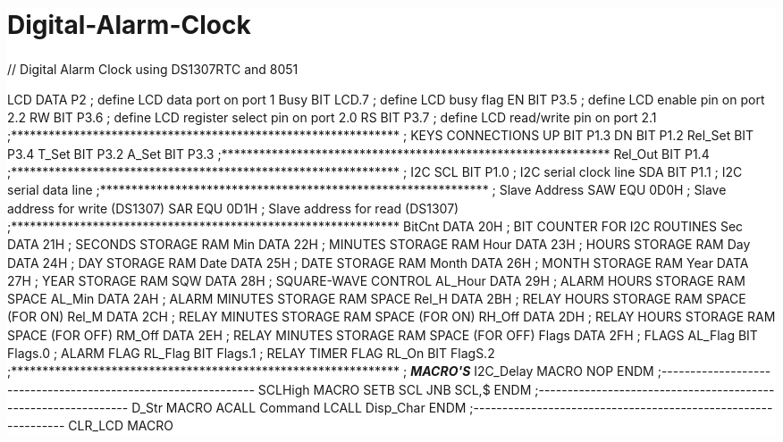# Digital-Alarm-Clock

// Digital Alarm Clock using DS1307RTC and 8051

LCD DATA P2 ; define LCD data port on port 1
Busy BIT LCD.7 ; define LCD busy flag
EN BIT P3.5 ; define LCD enable pin on port 2.2
RW BIT P3.6 ; define LCD register select pin on port 2.0
RS BIT P3.7 ; define LCD read/write pin on port 2.1
;**************************************************************
; KEYS CONNECTIONS
UP BIT P1.3
DN BIT P1.2
Rel_Set BIT P3.4
T_Set BIT P3.2
A_Set BIT P3.3
;**************************************************************
Rel_Out BIT P1.4
;**************************************************************
; I2C
SCL BIT P1.0 ; I2C serial clock line
SDA BIT P1.1 ; I2C serial data line
;**************************************************************
; Slave Address
SAW EQU 0D0H ; Slave address for write (DS1307)
SAR EQU 0D1H ; Slave address for read (DS1307)
;**************************************************************
BitCnt DATA 20H ; BIT COUNTER FOR I2C ROUTINES
Sec DATA 21H ; SECONDS STORAGE RAM
Min DATA 22H ; MINUTES STORAGE RAM
Hour DATA 23H ; HOURS STORAGE RAM
Day DATA 24H ; DAY STORAGE RAM
Date DATA 25H ; DATE STORAGE RAM
Month DATA 26H ; MONTH STORAGE RAM
Year DATA 27H ; YEAR STORAGE RAM
SQW DATA 28H ; SQUARE-WAVE CONTROL
AL_Hour DATA 29H ; ALARM HOURS STORAGE RAM SPACE
AL_Min DATA 2AH ; ALARM MINUTES STORAGE RAM SPACE
Rel_H DATA 2BH ; RELAY HOURS STORAGE RAM SPACE (FOR ON)
Rel_M DATA 2CH ; RELAY MINUTES STORAGE RAM SPACE (FOR ON)
RH_Off DATA 2DH ; RELAY HOURS STORAGE RAM SPACE (FOR OFF)
RM_Off DATA 2EH ; RELAY MINUTES STORAGE RAM SPACE (FOR OFF)
Flags DATA 2FH ; FLAGS
AL_Flag BIT Flags.0 ; ALARM FLAG
RL_Flag BIT Flags.1 ; RELAY TIMER FLAG
RL_On BIT FlagS.2
;**************************************************************
; ***MACRO'S***
I2C_Delay MACRO
NOP
ENDM
;--------------------------------------------------------------
SCLHigh MACRO
SETB SCL
JNB SCL,$
ENDM
;--------------------------------------------------------------
D_Str MACRO
ACALL Command
LCALL Disp_Char
ENDM
;--------------------------------------------------------------
CLR_LCD MACRO